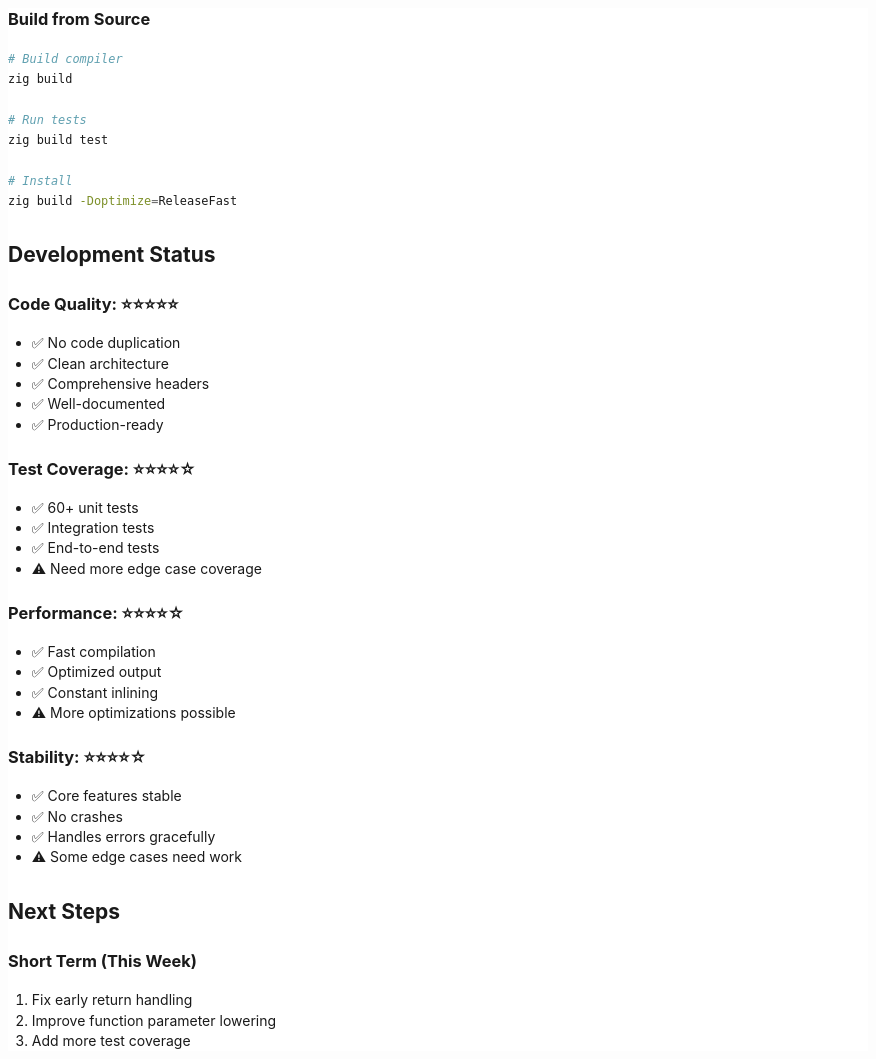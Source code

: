 ### Build from Source

```bash
# Build compiler
zig build

# Run tests
zig build test

# Install
zig build -Doptimize=ReleaseFast
```

## Development Status

### Code Quality: ⭐⭐⭐⭐⭐

- ✅ No code duplication
- ✅ Clean architecture
- ✅ Comprehensive headers
- ✅ Well-documented
- ✅ Production-ready

### Test Coverage: ⭐⭐⭐⭐☆

- ✅ 60+ unit tests
- ✅ Integration tests
- ✅ End-to-end tests
- ⚠️ Need more edge case coverage

### Performance: ⭐⭐⭐⭐☆

- ✅ Fast compilation
- ✅ Optimized output
- ✅ Constant inlining
- ⚠️ More optimizations possible

### Stability: ⭐⭐⭐⭐☆

- ✅ Core features stable
- ✅ No crashes
- ✅ Handles errors gracefully
- ⚠️ Some edge cases need work

## Next Steps

### Short Term (This Week)
1. Fix early return handling
2. Improve function parameter lowering
3. Add more test coverage
